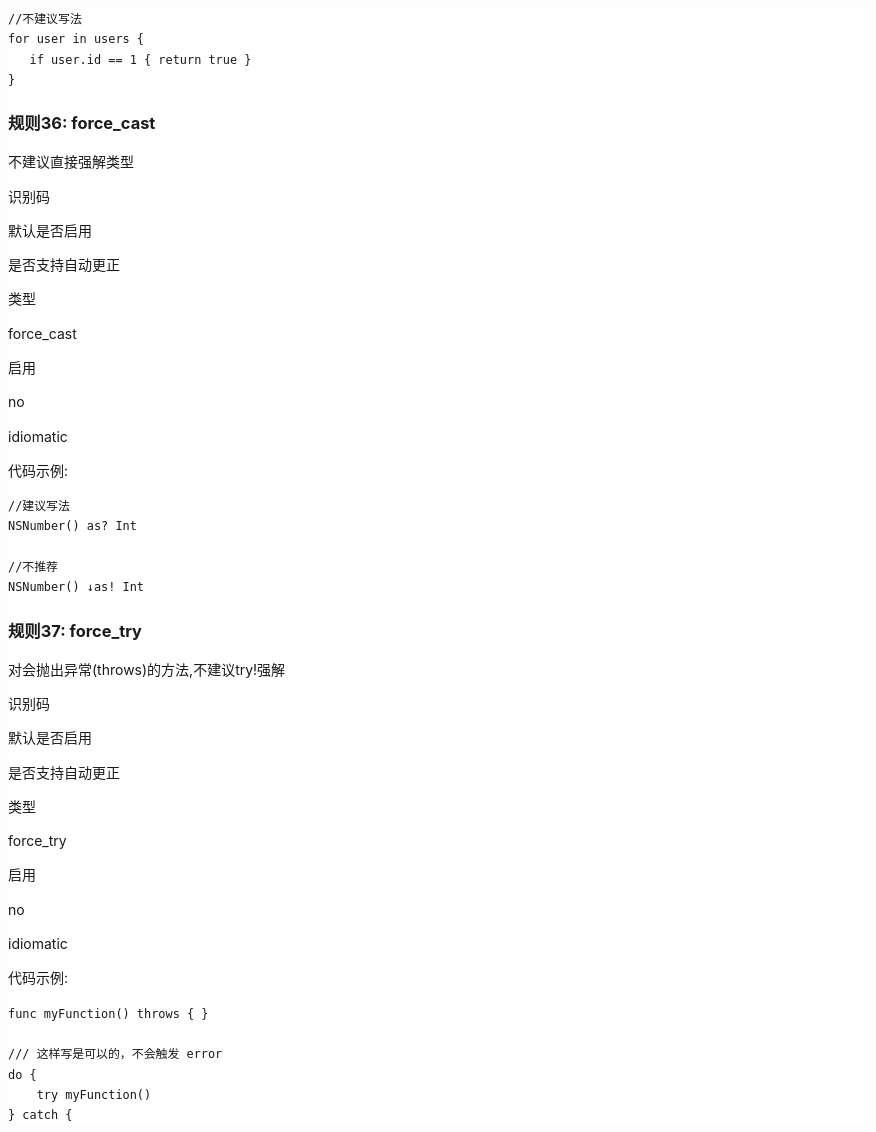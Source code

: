    //不建议写法
    for user in users {
       if user.id == 1 { return true }
    }
    

### 规则36: force\_cast

不建议直接强解类型

识别码

默认是否启用

是否支持自动更正

类型

force\_cast

启用

no

idiomatic

代码示例:

    //建议写法
    NSNumber() as? Int
    
    //不推荐
    NSNumber() ↓as! Int
    

### 规则37: force\_try

对会抛出异常(throws)的方法,不建议try!强解

识别码

默认是否启用

是否支持自动更正

类型

force\_try

启用

no

idiomatic

代码示例:

    func myFunction() throws { }
    
    /// 这样写是可以的，不会触发 error
    do {
        try myFunction()
    } catch {
    